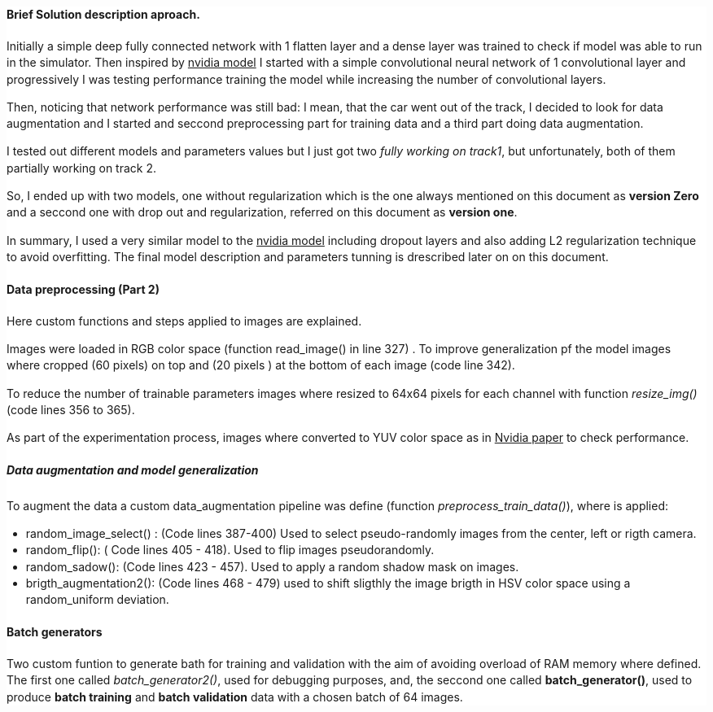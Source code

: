 ####  Brief Solution description aproach.

Initially a simple deep fully connected network with 1 flatten layer and a dense  layer was trained to check if model was able to run in the simulator. 
Then inspired by [nvidia model](https://images.nvidia.com/content/tegra/automotive/images/2016/solutions/pdf/end-to-end-dl-using-px.pdf) I started with a simple convolutional neural network of 1 convolutional layer and progressively I was testing performance training the model while increasing the number of convolutional layers.

Then, noticing that network performance was still bad: I mean, that the car went out of the track, I decided to look for data augmentation and I started and seccond preprocessing part for training data and a third part doing data augmentation.

I tested out different models and parameters values but I just got two *fully working on track1*, but unfortunately,  both of them partially working on track 2.

So, I ended up with two models, one without regularization which is the one always mentioned on this document as **version Zero** and a seccond one with drop out and regularization, referred on this document as **version one**.

In summary,  I used a very similar model to the [nvidia model](https://images.nvidia.com/content/tegra/automotive/images/2016/solutions/pdf/end-to-end-dl-using-px.pdf)  including dropout layers and also adding L2 regularization technique to avoid overfitting. The final model description and parameters tunning is drescribed later on on this document.

#### Data preprocessing (Part 2)
Here custom functions and steps applied to images  are explained.

Images were loaded in RGB color space (function read_image() in line 327) . To improve generalization pf the model images where cropped (60 pixels) on top and (20 pixels ) at the bottom of each image (code line 342).

To reduce the number of trainable parameters images where resized to 64x64 pixels for each channel with function *resize_img()* (code lines 356 to 365).

As part of the experimentation process, images where converted to YUV color space as in [Nvidia paper](https://images.nvidia.com/content/tegra/automotive/images/2016/solutions/pdf/end-to-end-dl-using-px.pdf) to check performance.

##### Data augmentation and model generalization
To augment the data a custom data_augmentation pipeline was define (function *preprocess_train_data()*), where is applied:
* random_image_select() : (Code lines 387-400) Used to select pseudo-randomly images from the center, left or rigth camera.
* random_flip(): ( Code lines 405 - 418). Used to flip images pseudorandomly.
* random_sadow(): (Code lines 423 - 457). Used to apply a random shadow mask on images.
* brigth_augmentation2(): (Code lines 468 - 479) used to shift sligthly the image brigth in HSV color space using a random_uniform deviation.

#### Batch generators
Two custom funtion to generate bath for training and validation with the aim of avoiding overload of RAM memory where defined. The first one called *batch_generator2()*, used for debugging purposes, and, the seccond one called **batch_generator()**, used to produce **batch training** and **batch validation** data with a chosen batch of 64 images. 
